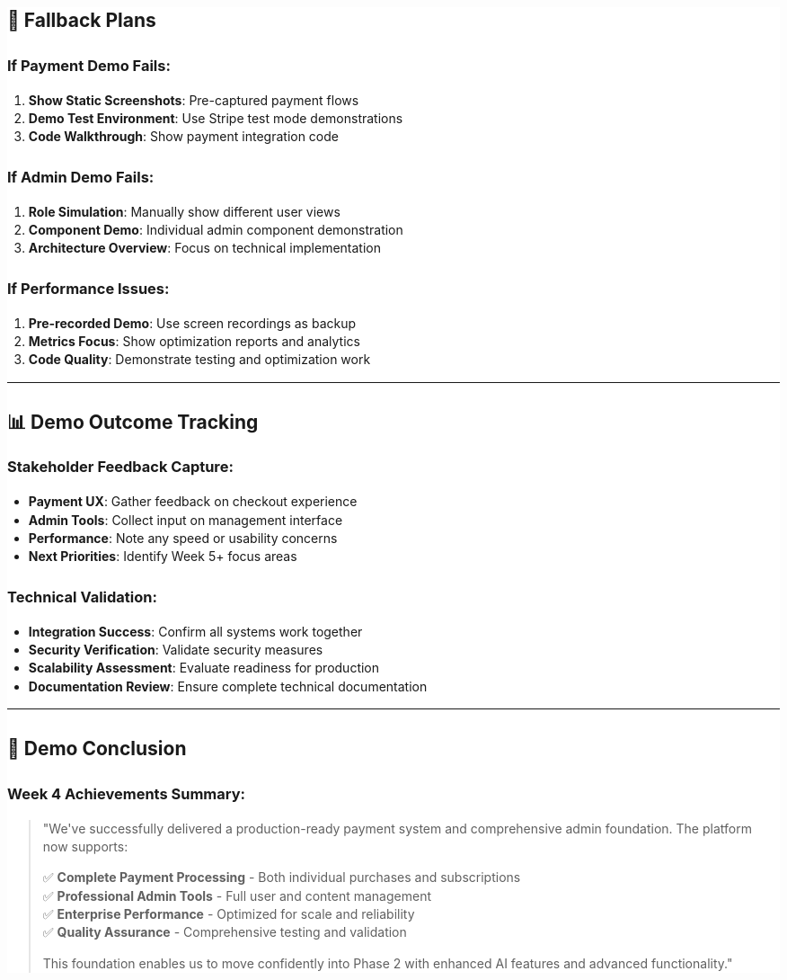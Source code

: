 
## 🚦 Fallback Plans

### **If Payment Demo Fails:**
1. **Show Static Screenshots**: Pre-captured payment flows
2. **Demo Test Environment**: Use Stripe test mode demonstrations
3. **Code Walkthrough**: Show payment integration code

### **If Admin Demo Fails:**
1. **Role Simulation**: Manually show different user views
2. **Component Demo**: Individual admin component demonstration
3. **Architecture Overview**: Focus on technical implementation

### **If Performance Issues:**
1. **Pre-recorded Demo**: Use screen recordings as backup
2. **Metrics Focus**: Show optimization reports and analytics
3. **Code Quality**: Demonstrate testing and optimization work

---

## 📊 Demo Outcome Tracking

### **Stakeholder Feedback Capture:**
- **Payment UX**: Gather feedback on checkout experience
- **Admin Tools**: Collect input on management interface
- **Performance**: Note any speed or usability concerns
- **Next Priorities**: Identify Week 5+ focus areas

### **Technical Validation:**
- **Integration Success**: Confirm all systems work together
- **Security Verification**: Validate security measures
- **Scalability Assessment**: Evaluate readiness for production
- **Documentation Review**: Ensure complete technical documentation

---

## 🎉 Demo Conclusion

### **Week 4 Achievements Summary:**
> "We've successfully delivered a production-ready payment system and comprehensive admin foundation. The platform now supports:
> 
> ✅ **Complete Payment Processing** - Both individual purchases and subscriptions  
> ✅ **Professional Admin Tools** - Full user and content management  
> ✅ **Enterprise Performance** - Optimized for scale and reliability  
> ✅ **Quality Assurance** - Comprehensive testing and validation  
> 
> This foundation enables us to move confidently into Phase 2 with enhanced AI features and advanced functionality."
